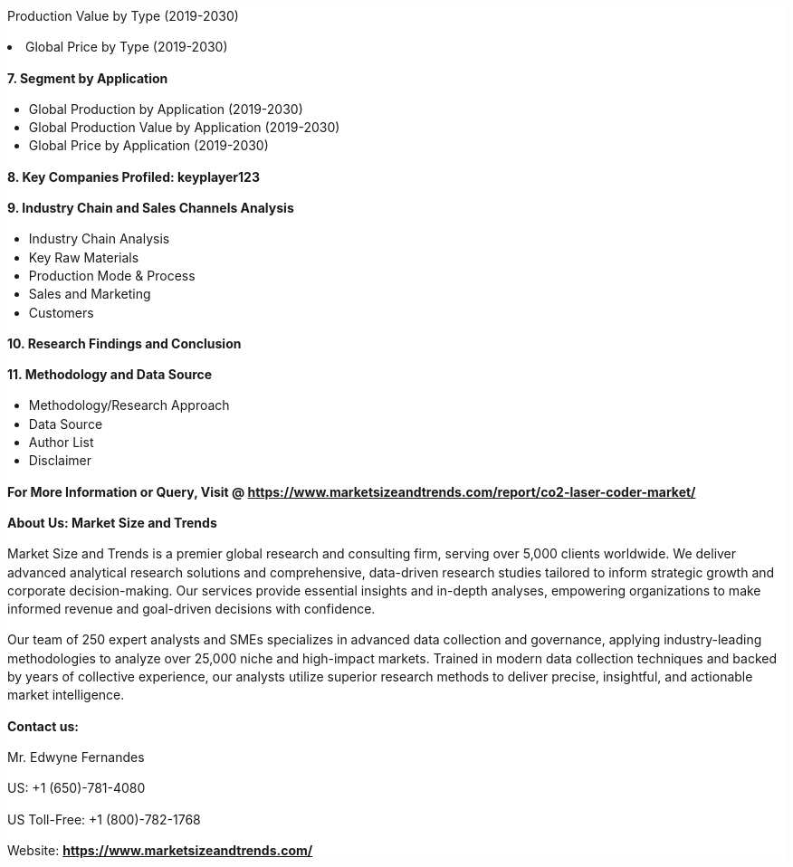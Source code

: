 Production Value by Type (2019-2030)</li><li>Global Price by Type (2019-2030)</li></ul><p><strong>7. Segment by Application</strong></p><ul><li>Global Production by Application (2019-2030)</li><li>Global Production Value by Application (2019-2030)</li><li>Global Price by Application (2019-2030)</li></ul><p><strong>8. Key Companies Profiled: keyplayer123</strong></p><p><strong>9. Industry Chain and Sales Channels Analysis</strong></p><ul><li>Industry Chain Analysis</li><li>Key Raw Materials</li><li>Production Mode &amp; Process</li><li>Sales and Marketing</li><li>Customers</li></ul><p><strong>10. Research Findings and Conclusion</strong></p><p><strong>11. Methodology and Data Source</strong></p><ul><li>Methodology/Research Approach</li><li>Data Source</li><li>Author List</li><li>Disclaimer</li></ul></p><p><strong>For More Information or Query, Visit @ <a href="https://www.marketsizeandtrends.com/report/co2-laser-coder-market/">https://www.marketsizeandtrends.com/report/co2-laser-coder-market/</a></strong></p><p><strong>About Us: Market Size and Trends</strong></p><p>Market Size and Trends is a premier global research and consulting firm, serving over 5,000 clients worldwide. We deliver advanced analytical research solutions and comprehensive, data-driven research studies tailored to inform strategic growth and corporate decision-making. Our services provide essential insights and in-depth analyses, empowering organizations to make informed revenue and goal-driven decisions with confidence.</p><p>Our team of 250 expert analysts and SMEs specializes in advanced data collection and governance, applying industry-leading methodologies to analyze over 25,000 niche and high-impact markets. Trained in modern data collection techniques and backed by years of collective experience, our analysts utilize superior research methods to deliver precise, insightful, and actionable market intelligence.</p><p><strong>Contact us:</strong></p><p>Mr. Edwyne Fernandes</p><p>US: +1 (650)-781-4080</p><p>US Toll-Free: +1 (800)-782-1768</p><p>Website: <strong><a href="https://www.marketsizeandtrends.com/">https://www.marketsizeandtrends.com/</a></strong></p>
